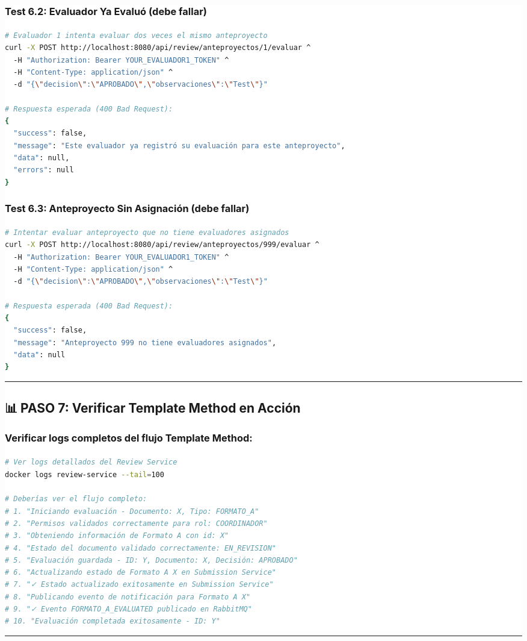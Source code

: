 ### Test 6.2: Evaluador Ya Evaluó (debe fallar)

```bash
# Evaluador 1 intenta evaluar dos veces el mismo anteproyecto
curl -X POST http://localhost:8080/api/review/anteproyectos/1/evaluar ^
  -H "Authorization: Bearer YOUR_EVALUADOR1_TOKEN" ^
  -H "Content-Type: application/json" ^
  -d "{\"decision\":\"APROBADO\",\"observaciones\":\"Test\"}"

# Respuesta esperada (400 Bad Request):
{
  "success": false,
  "message": "Este evaluador ya registró su evaluación para este anteproyecto",
  "data": null,
  "errors": null
}
```

### Test 6.3: Anteproyecto Sin Asignación (debe fallar)

```bash
# Intentar evaluar anteproyecto que no tiene evaluadores asignados
curl -X POST http://localhost:8080/api/review/anteproyectos/999/evaluar ^
  -H "Authorization: Bearer YOUR_EVALUADOR1_TOKEN" ^
  -H "Content-Type: application/json" ^
  -d "{\"decision\":\"APROBADO\",\"observaciones\":\"Test\"}"

# Respuesta esperada (400 Bad Request):
{
  "success": false,
  "message": "Anteproyecto 999 no tiene evaluadores asignados",
  "data": null
}
```

---

## 📊 PASO 7: Verificar Template Method en Acción

### Verificar logs completos del flujo Template Method:

```bash
# Ver logs detallados del Review Service
docker logs review-service --tail=100

# Deberías ver el flujo completo:
# 1. "Iniciando evaluación - Documento: X, Tipo: FORMATO_A"
# 2. "Permisos validados correctamente para rol: COORDINADOR"
# 3. "Obteniendo información de Formato A con id: X"
# 4. "Estado del documento validado correctamente: EN_REVISION"
# 5. "Evaluación guardada - ID: Y, Documento: X, Decisión: APROBADO"
# 6. "Actualizando estado de Formato A X en Submission Service"
# 7. "✓ Estado actualizado exitosamente en Submission Service"
# 8. "Publicando evento de notificación para Formato A X"
# 9. "✓ Evento FORMATO_A_EVALUATED publicado en RabbitMQ"
# 10. "Evaluación completada exitosamente - ID: Y"
```

---